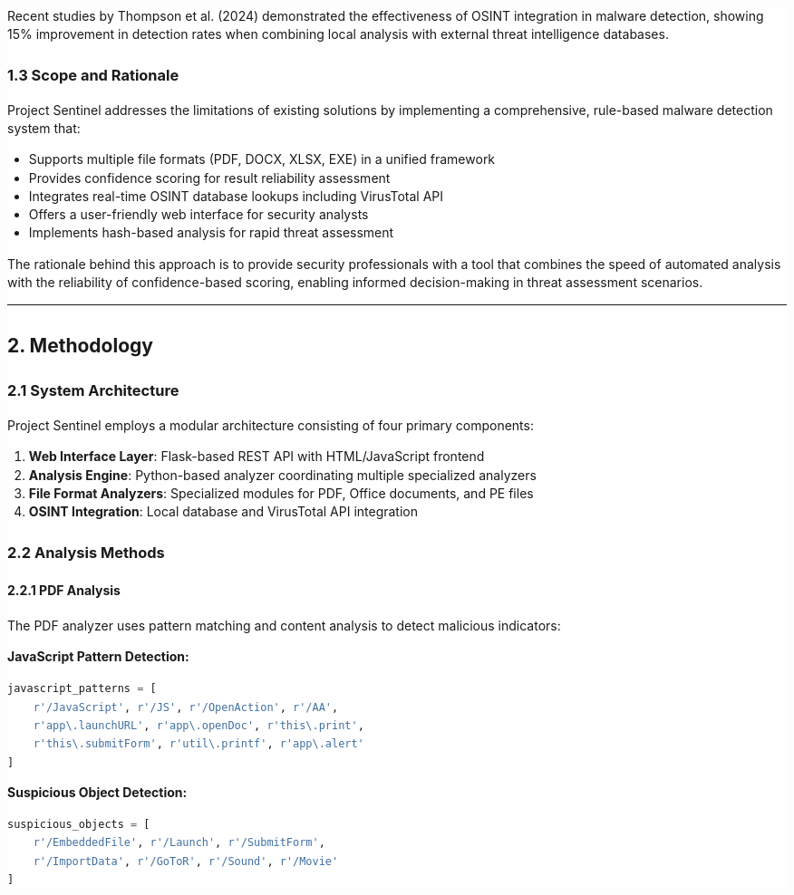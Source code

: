 Recent studies by Thompson et al. (2024) demonstrated the effectiveness of OSINT integration in malware detection, showing 15% improvement in detection rates when combining local analysis with external threat intelligence databases.

### 1.3 Scope and Rationale

Project Sentinel addresses the limitations of existing solutions by implementing a comprehensive, rule-based malware detection system that:

- Supports multiple file formats (PDF, DOCX, XLSX, EXE) in a unified framework
- Provides confidence scoring for result reliability assessment
- Integrates real-time OSINT database lookups including VirusTotal API
- Offers a user-friendly web interface for security analysts
- Implements hash-based analysis for rapid threat assessment

The rationale behind this approach is to provide security professionals with a tool that combines the speed of automated analysis with the reliability of confidence-based scoring, enabling informed decision-making in threat assessment scenarios.

---

## 2. Methodology

### 2.1 System Architecture

Project Sentinel employs a modular architecture consisting of four primary components:

1. **Web Interface Layer**: Flask-based REST API with HTML/JavaScript frontend
2. **Analysis Engine**: Python-based analyzer coordinating multiple specialized analyzers
3. **File Format Analyzers**: Specialized modules for PDF, Office documents, and PE files
4. **OSINT Integration**: Local database and VirusTotal API integration

### 2.2 Analysis Methods

#### 2.2.1 PDF Analysis

The PDF analyzer uses pattern matching and content analysis to detect malicious indicators:

**JavaScript Pattern Detection:**
```python
javascript_patterns = [
    r'/JavaScript', r'/JS', r'/OpenAction', r'/AA',
    r'app\.launchURL', r'app\.openDoc', r'this\.print',
    r'this\.submitForm', r'util\.printf', r'app\.alert'
]
```

**Suspicious Object Detection:**
```python
suspicious_objects = [
    r'/EmbeddedFile', r'/Launch', r'/SubmitForm',
    r'/ImportData', r'/GoToR', r'/Sound', r'/Movie'
]
```
